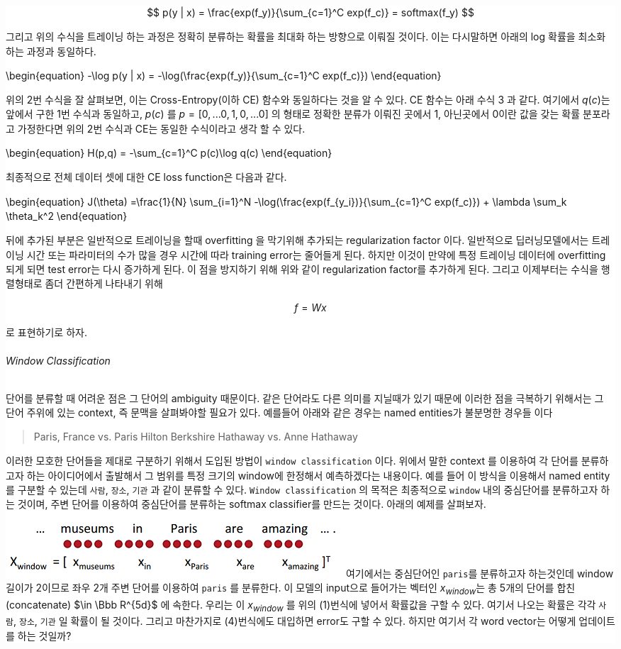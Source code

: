 $$
p(y | x) = \frac{exp(f_y)}{\sum_{c=1}^C exp(f_c)} = softmax(f_y)
$$

그리고 위의 수식을 트레이닝 하는 과정은 정확히 분류하는 확률을 최대화 하는 방향으로 이뤄질 것이다. 이는 다시말하면 아래의 log 확률을 최소화 하는 과정과 동일하다.

\begin{equation}
-\log p(y | x) = -\log(\frac{exp(f_y)}{\sum_{c=1}^C exp(f_c)})
\end{equation}

위의 2번 수식을 잘 살펴보면, 이는 Cross-Entropy(이하 CE) 함수와 동일하다는 것을 알 수 있다. CE 함수는 아래 수식 3 과 같다. 여기에서 $q(c)$는 앞에서 구한 1번 수식과 동일하고, $p(c)$ 를 $p = [0,...0,1,0,...0]$ 의 형태로 정확한 분류가 이뤄진 곳에서 1, 아닌곳에서 0이란 값을 갖는 확률 분포라고 가정한다면 위의 2번 수식과 CE는 동일한 수식이라고 생각 할 수 있다.

\begin{equation}
H(p,q) = -\sum_{c=1}^C p(c)\log q(c)
\end{equation}

최종적으로 전체 데이터 셋에 대한 CE loss function은 다음과 같다.

\begin{equation}
J(\theta) =\frac{1}{N} \sum_{i=1}^N -\log(\frac{exp(f_{y_i})}{\sum_{c=1}^C exp(f_c)}) + \lambda \sum_k \theta_k^2
\end{equation}

뒤에 추가된 부분은 일반적으로 트레이닝을 할때 overfitting 을 막기위해 추가되는 regularization factor 이다. 일반적으로 딥러닝모델에서는 트레이닝 시간 또는 파라미터의 수가 많을 경우 시간에 따라 training error는 줄어들게 된다. 하지만 이것이 만약에 특정 트레이닝 데이터에 overfitting 되게 되면 test error는 다시 증가하게 된다. 이 점을 방지하기 위해 위와 같이 regularization factor를 추가하게 된다.
그리고 이제부터는 수식을 행렬형태로 좀더 간편하게 나타내기 위해

$$
f = Wx
$$

로 표현하기로 하자.


###### Window Classification
단어를 분류할 때 어려운 점은 그 단어의 ambiguity 때문이다. 같은 단어라도 다른 의미를 지닐때가 있기 때문에 이러한 점을 극복하기 위해서는 그 단어 주위에 있는 context, 즉 문맥을 살펴봐야할 필요가 있다. 예를들어 아래와 같은 경우는 named entities가 불분명한 경우들 이다

> Paris, France vs. Paris Hilton
> Berkshire Hathaway vs. Anne Hathaway

이러한 모호한 단어들을 제대로 구분하기 위해서 도입된 방법이 `window classification`  이다. 위에서 말한 context 를 이용하여 각 단어를 분류하고자 하는 아이디어에서 출발해서 그 범위를 특정 크기의 window에 한정해서 예측하겠다는 내용이다.
예를 들어 이 방식을 이용해서 named entity를 구분할 수 있는데 `사람`, `장소`, `기관` 과 같이 분류할 수 있다.
`Window classification` 의 목적은 최종적으로 `window` 내의 중심단어를 분류하고자 하는 것이며, 주변 단어를 이용하여 중심단어를 분류하는 softmax classifier를 만드는 것이다.
아래의 예제를 살펴보자.

![window](downloads/lec4/window.png)
여기에서는 중심단어인 `paris`를 분류하고자 하는것인데 window 길이가 2이므로 좌우 2개 주변 단어를 이용하여 `paris` 를 분류한다. 이 모델의 input으로 들어가는 벡터인 $x_{window}$는 총 5개의 단어를 합친(concatenate) $\in \Bbb R^{5d}$ 에 속한다.
우리는 이 $x_{window}$ 를 위의 (1)번식에 넣어서 확률값을 구할 수 있다. 여기서 나오는 확률은 각각 `사람`, `장소`, `기관` 일 확률이 될 것이다. 그리고 마찬가지로 (4)번식에도 대입하면 error도 구할 수 있다. 하지만 여기서 각 word vector는 어떻게 업데이트를 하는 것일까?


[lec-4]: https://www.youtube.com/watch?v=uc2_iwVqrRI&list=PL3FW7Lu3i5Jsnh1rnUwq_TcylNr7EkRe6&index=4